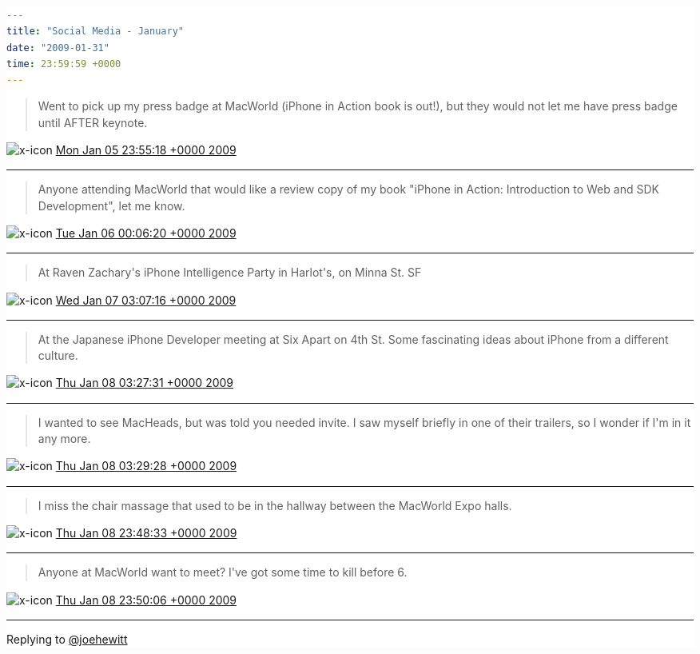 ```yaml
---    
title: "Social Media - January"
date: "2009-01-31"
time: 23:59:59 +0000
---
```


> Went to pick up my press badge at MacWorld (iPhone in Action book is out!), but they would not let me have press badge until AFTER keynote.

<img src="{{ site.url }}{{ site.baseurl }}/assets/images/media/tweet.ico" alt="x-icon" width="30" /> [Mon Jan 05 23:55:18 +0000 2009](https://twitter.com/ChristopherA/status/1098283820)

----

> Anyone attending MacWorld that would like a review copy of my book "iPhone in Action: Introduction to Web and SDK Development", let me know.

<img src="{{ site.url }}{{ site.baseurl }}/assets/images/media/tweet.ico" alt="x-icon" width="30" /> [Tue Jan 06 00:06:20 +0000 2009](https://twitter.com/ChristopherA/status/1098304185)

----

> At Raven Zachary's iPhone Intelligence Party in Harlot's, on Minna St. SF

<img src="{{ site.url }}{{ site.baseurl }}/assets/images/media/tweet.ico" alt="x-icon" width="30" /> [Wed Jan 07 03:07:16 +0000 2009](https://twitter.com/ChristopherA/status/1101006223)

----

> At the Japanese iPhone Developer meeting at Six Apart on 4th St. Some fascinating ideas about iPhone from a different culture.

<img src="{{ site.url }}{{ site.baseurl }}/assets/images/media/tweet.ico" alt="x-icon" width="30" /> [Thu Jan 08 03:27:31 +0000 2009](https://twitter.com/ChristopherA/status/1103545408)

----

> I wanted to see MacHeads, but was told you needed invite. I saw myself briefly in one of their trailers, so I wonder if I'm in it any more.

<img src="{{ site.url }}{{ site.baseurl }}/assets/images/media/tweet.ico" alt="x-icon" width="30" /> [Thu Jan 08 03:29:28 +0000 2009](https://twitter.com/ChristopherA/status/1103548967)

----

> I miss the chair massage that used to be in the hallway between the MacWorld Expo halls.

<img src="{{ site.url }}{{ site.baseurl }}/assets/images/media/tweet.ico" alt="x-icon" width="30" /> [Thu Jan 08 23:48:33 +0000 2009](https://twitter.com/ChristopherA/status/1105552601)

----

> Anyone at MacWorld want to meet? I've got some time to kill before 6.

<img src="{{ site.url }}{{ site.baseurl }}/assets/images/media/tweet.ico" alt="x-icon" width="30" /> [Thu Jan 08 23:50:06 +0000 2009](https://twitter.com/ChristopherA/status/1105555356)

----

Replying to [@joehewitt](https://twitter.com/joehewitt/status/1105374495)
